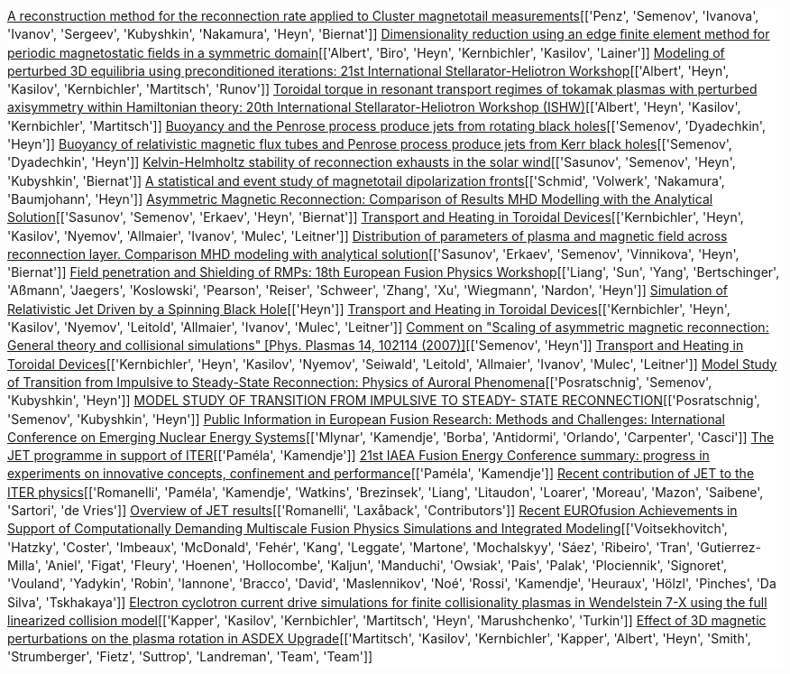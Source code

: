 [A reconstruction method for the reconnection rate applied to Cluster magnetotail measurements]()[['Penz', 'Semenov', 'Ivanova', 'Ivanov', 'Sergeev', 'Kubyshkin', 'Nakamura', 'Heyn', 'Biernat']]
[Dimensionality reduction using an edge ﬁnite element method for periodic magnetostatic ﬁelds in a symmetric domain]()[['Albert', 'Biro', 'Heyn', 'Kernbichler', 'Kasilov', 'Lainer']]
[Modeling of perturbed 3D equilibria using preconditioned iterations: 21st International Stellarator-Heliotron Workshop]()[['Albert', 'Heyn', 'Kasilov', 'Kernbichler', 'Martitsch', 'Runov']]
[Toroidal torque in resonant transport regimes of tokamak plasmas with perturbed axisymmetry within Hamiltonian theory: 20th International Stellarator-Heliotron Workshop (ISHW)]()[['Albert', 'Heyn', 'Kasilov', 'Kernbichler', 'Martitsch']]
[Buoyancy and the Penrose process produce jets from rotating black holes](https://dx.doi.org/10.1088/0031-8949/89/04/045003)[['Semenov', 'Dyadechkin', 'Heyn']]
[Buoyancy of relativistic magnetic flux tubes and Penrose process produce jets from Kerr black holes](https://doi.org/10.1063/1.4891117)[['Semenov', 'Dyadechkin', 'Heyn']]
[Kelvin-Helmholtz stability of reconnection exhausts in the solar wind](https://onlinelibrary.wiley.com/doi/abs/10.1029/2012GL051273)[['Sasunov', 'Semenov', 'Heyn', 'Kubyshkin', 'Biernat']]
[A statistical and event study of magnetotail dipolarization fronts](https://angeo.copernicus.org/articles/29/1537/2011/)[['Schmid', 'Volwerk', 'Nakamura', 'Baumjohann', 'Heyn']]
[Asymmetric Magnetic Reconnection: Comparison of Results MHD Modelling with the Analytical Solution]()[['Sasunov', 'Semenov', 'Erkaev', 'Heyn', 'Biernat']]
[Transport and Heating in Toroidal Devices]()[['Kernbichler', 'Heyn', 'Kasilov', 'Nyemov', 'Allmaier', 'Ivanov', 'Mulec', 'Leitner']]
[Distribution of parameters of plasma and magnetic field across reconnection layer. Comparison MHD modeling with analytical solution]()[['Sasunov', 'Erkaev', 'Semenov', 'Vinnikova', 'Heyn', 'Biernat']]
[Field penetration and Shielding of RMPs: 18th European Fusion Physics Workshop]()[['Liang', 'Sun', 'Yang', 'Bertschinger', 'Aßmann', 'Jaegers', 'Koslowski', 'Pearson', 'Reiser', 'Schweer', 'Zhang', 'Xu', 'Wiegmann', 'Nardon', 'Heyn']]
[Simulation of Relativistic Jet Driven by a Spinning Black Hole]()[['Heyn']]
[Transport and Heating in Toroidal Devices]()[['Kernbichler', 'Heyn', 'Kasilov', 'Nyemov', 'Leitold', 'Allmaier', 'Ivanov', 'Mulec', 'Leitner']]
[Comment on "Scaling of asymmetric magnetic reconnection: General theory and collisional simulations" [Phys. Plasmas 14, 102114 (2007)]]()[['Semenov', 'Heyn']]
[Transport and Heating in Toroidal Devices]()[['Kernbichler', 'Heyn', 'Kasilov', 'Nyemov', 'Seiwald', 'Leitold', 'Allmaier', 'Ivanov', 'Mulec', 'Leitner']]
[Model Study of Transition from Impulsive to Steady-State Reconnection: Physics of Auroral Phenomena]()[['Posratschnig', 'Semenov', 'Kubyshkin', 'Heyn']]
[MODEL STUDY OF TRANSITION FROM IMPULSIVE TO STEADY- STATE RECONNECTION]()[['Posratschnig', 'Semenov', 'Kubyshkin', 'Heyn']]
[Public Information in European Fusion Research: Methods and Challenges: International Conference on Emerging Nuclear Energy Systems](http://www.sckcen.be/sckcen_en/activities/conf/conferences/icenes2005/)[['Mlynar', 'Kamendje', 'Borba', 'Antidormi', 'Orlando', 'Carpenter', 'Casci']]
[The JET programme in support of ITER]()[['Paméla', 'Kamendje']]
[21st IAEA Fusion Energy Conference summary: progress in experiments on innovative concepts, confinement and performance](http://www.iop.org/EJ/abstract/0029-5515/47/10/S02)[['Paméla', 'Kamendje']]
[Recent contribution of JET to the ITER physics](https://www.sciencedirect.com/science/article/pii/S0920379608004432)[['Romanelli', 'Paméla', 'Kamendje', 'Watkins', 'Brezinsek', 'Liang', 'Litaudon', 'Loarer', 'Moreau', 'Mazon', 'Saibene', 'Sartori', 'de Vries']]
[Overview of JET results](https://dx.doi.org/10.1088/0029-5515/51/9/094008)[['Romanelli', 'Laxåback', 'Contributors']]
[Recent EUROfusion Achievements in Support of Computationally Demanding Multiscale Fusion Physics Simulations and Integrated Modeling](https://doi.org/10.1080/15361055.2018.1424483)[['Voitsekhovitch', 'Hatzky', 'Coster', 'Imbeaux', 'McDonald', 'Fehér', 'Kang', 'Leggate', 'Martone', 'Mochalskyy', 'Sáez', 'Ribeiro', 'Tran', 'Gutierrez-Milla', 'Aniel', 'Figat', 'Fleury', 'Hoenen', 'Hollocombe', 'Kaljun', 'Manduchi', 'Owsiak', 'Pais', 'Palak', 'Plociennik', 'Signoret', 'Vouland', 'Yadykin', 'Robin', 'Iannone', 'Bracco', 'David', 'Maslennikov', 'Noé', 'Rossi', 'Kamendje', 'Heuraux', 'Hölzl', 'Pinches', 'Da Silva', 'Tskhakaya']]
[Electron cyclotron current drive simulations for finite collisionality plasmas in Wendelstein 7-X using the full linearized collision model](https://doi.org/10.1063/1.4968234)[['Kapper', 'Kasilov', 'Kernbichler', 'Martitsch', 'Heyn', 'Marushchenko', 'Turkin']]
[Effect of 3D magnetic perturbations on the plasma rotation in ASDEX Upgrade](https://dx.doi.org/10.1088/0741-3335/58/7/074007)[['Martitsch', 'Kasilov', 'Kernbichler', 'Kapper', 'Albert', 'Heyn', 'Smith', 'Strumberger', 'Fietz', 'Suttrop', 'Landreman', 'Team', 'Team']]